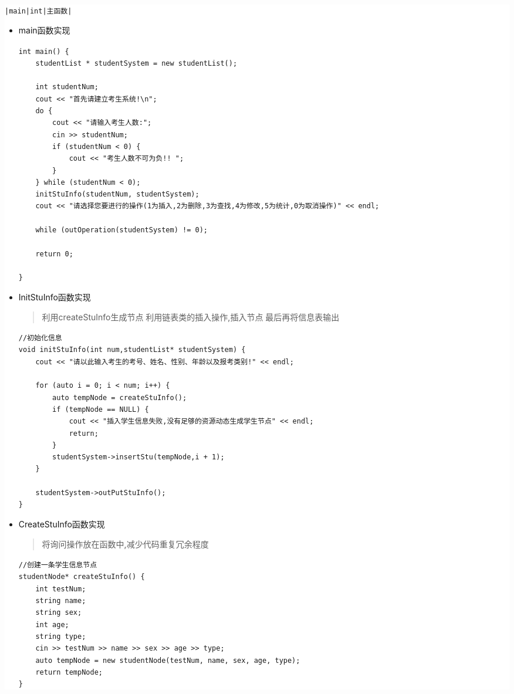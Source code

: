     |main|int|主函数|

 + main函数实现

    ```
    int main() {
        studentList * studentSystem = new studentList();

        int studentNum;
        cout << "首先请建立考生系统!\n";
        do {
            cout << "请输入考生人数:";
            cin >> studentNum;
            if (studentNum < 0) {
                cout << "考生人数不可为负!! ";
            }
        } while (studentNum < 0);
        initStuInfo(studentNum, studentSystem);
        cout << "请选择您要进行的操作(1为插入,2为删除,3为查找,4为修改,5为统计,0为取消操作)" << endl;

        while (outOperation(studentSystem) != 0);

        return 0;

    }
    ```

+ InitStuInfo函数实现
  >利用createStuInfo生成节点
利用链表类的插入操作,插入节点
最后再将信息表输出

    ```
    //初始化信息
    void initStuInfo(int num,studentList* studentSystem) {
        cout << "请以此输入考生的考号、姓名、性别、年龄以及报考类别!" << endl;
            
        for (auto i = 0; i < num; i++) {
            auto tempNode = createStuInfo();
            if (tempNode == NULL) {
                cout << "插入学生信息失败,没有足够的资源动态生成学生节点" << endl;
                return;
            }
            studentSystem->insertStu(tempNode,i + 1);
        }

        studentSystem->outPutStuInfo();
    }
    ```

+ CreateStuInfo函数实现
    >将询问操作放在函数中,减少代码重复冗余程度

    ```
    //创建一条学生信息节点
    studentNode* createStuInfo() {
        int testNum;
        string name;
        string sex;
        int age;
        string type;
        cin >> testNum >> name >> sex >> age >> type;
        auto tempNode = new studentNode(testNum, name, sex, age, type);
        return tempNode;
    }
    ```
